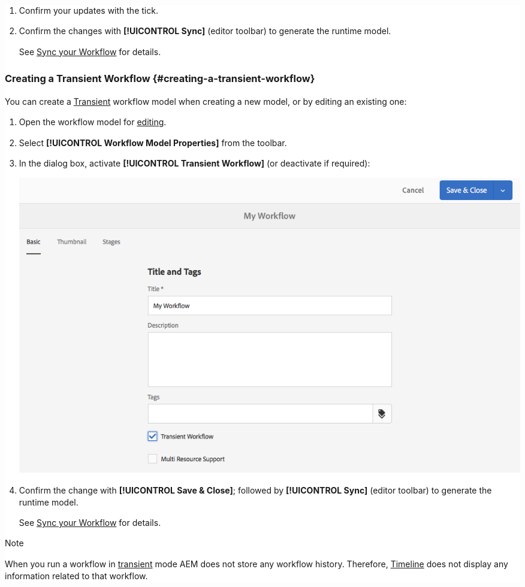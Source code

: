 1. Confirm your updates with the tick.
1. Confirm the changes with **[!UICONTROL Sync]** (editor toolbar) to generate the runtime model.

   See [Sync your Workflow](#sync-your-workflow-generate-a-runtime-model) for details.

### Creating a Transient Workflow {#creating-a-transient-workflow}

You can create a [Transient](/help/sites-developing/workflows.md#transient-workflows) workflow model when creating a new model, or by editing an existing one:

1. Open the workflow model for [editing](#editing-a-workflow).
1. Select **[!UICONTROL Workflow Model Properties]** from the toolbar.
1. In the dialog box, activate **[!UICONTROL Transient Workflow]** (or deactivate if required):

   ![wf-07](assets/wf-07.png)

1. Confirm the change with **[!UICONTROL Save & Close]**; followed by **[!UICONTROL Sync]** (editor toolbar) to generate the runtime model.

   See [Sync your Workflow](#sync-your-workflow-generate-a-runtime-model) for details.

>[!NOTE]
>
>When you run a workflow in [transient](/help/sites-developing/workflows.md#transient-workflows) mode AEM does not store any workflow history. Therefore, [Timeline](/help/sites-authoring/basic-handling.md#timeline) does not display any information related to that workflow. [](/help/sites-authoring/basic-handling.md#timeline)
